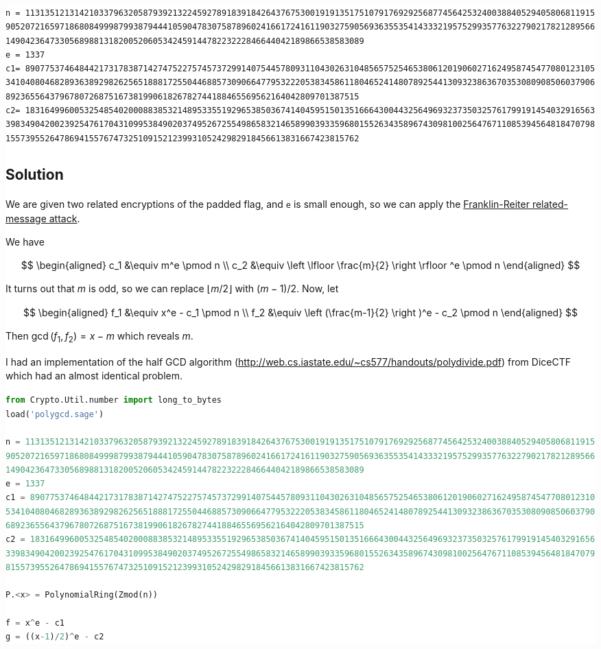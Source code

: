 ```
n = 113135121314210337963205879392132245927891839184264376753001919135175107917692925687745642532400388405294058068119159052072165971868084999879938794441059047830758789602416617241611903275905693635535414333219575299357763227902178212895661490423647330568988131820052060534245914478223222846644042189866538583089
e = 1337
c1= 89077537464844217317838714274752275745737299140754457809311043026310485657525465380612019060271624958745477080123105341040804682893638929826256518881725504468857309066477953222053834586118046524148078925441309323863670353080908506037906892365564379678072687516738199061826782744188465569562164042809701387515
c2= 18316499600532548540200088385321489533551929653850367414045951501351666430044325649693237350325761799191454032916563398349042002392547617043109953849020374952672554986583214658990393359680155263435896743098100256476711085394564818470798155739552647869415576747325109152123993105242982918456613831667423815762
```

## Solution

We are given two related encryptions of the padded flag, and `e` is small enough, so we can apply the [Franklin-Reiter related-message attack](https://en.wikipedia.org/wiki/Coppersmith%27s_attack#Franklin-Reiter_related-message_attack).

We have

$$
\begin{aligned}
    c_1 &\equiv m^e \pmod n \\
    c_2 &\equiv \left \lfloor \frac{m}{2} \right \rfloor ^e \pmod n
\end{aligned}
$$

It turns out that $m$ is odd, so we can replace $\lfloor m/2 \rfloor$ with $(m-1)/2$. Now, let

$$
\begin{aligned}
    f_1 &\equiv x^e - c_1 \pmod n \\
    f_2 &\equiv \left (\frac{m-1}{2} \right )^e - c_2 \pmod n
\end{aligned}
$$

Then $\gcd(f_1, f_2) = x - m$ which reveals $m$.

I had an implementation of the half GCD algorithm (http://web.cs.iastate.edu/~cs577/handouts/polydivide.pdf) from DiceCTF which had an almost identical problem.


```py
from Crypto.Util.number import long_to_bytes
load('polygcd.sage')

n = 113135121314210337963205879392132245927891839184264376753001919135175107917692925687745642532400388405294058068119159052072165971868084999879938794441059047830758789602416617241611903275905693635535414333219575299357763227902178212895661490423647330568988131820052060534245914478223222846644042189866538583089
e = 1337
c1 = 89077537464844217317838714274752275745737299140754457809311043026310485657525465380612019060271624958745477080123105341040804682893638929826256518881725504468857309066477953222053834586118046524148078925441309323863670353080908506037906892365564379678072687516738199061826782744188465569562164042809701387515
c2 = 18316499600532548540200088385321489533551929653850367414045951501351666430044325649693237350325761799191454032916563398349042002392547617043109953849020374952672554986583214658990393359680155263435896743098100256476711085394564818470798155739552647869415576747325109152123993105242982918456613831667423815762

P.<x> = PolynomialRing(Zmod(n))

f = x^e - c1
g = ((x-1)/2)^e - c2
```